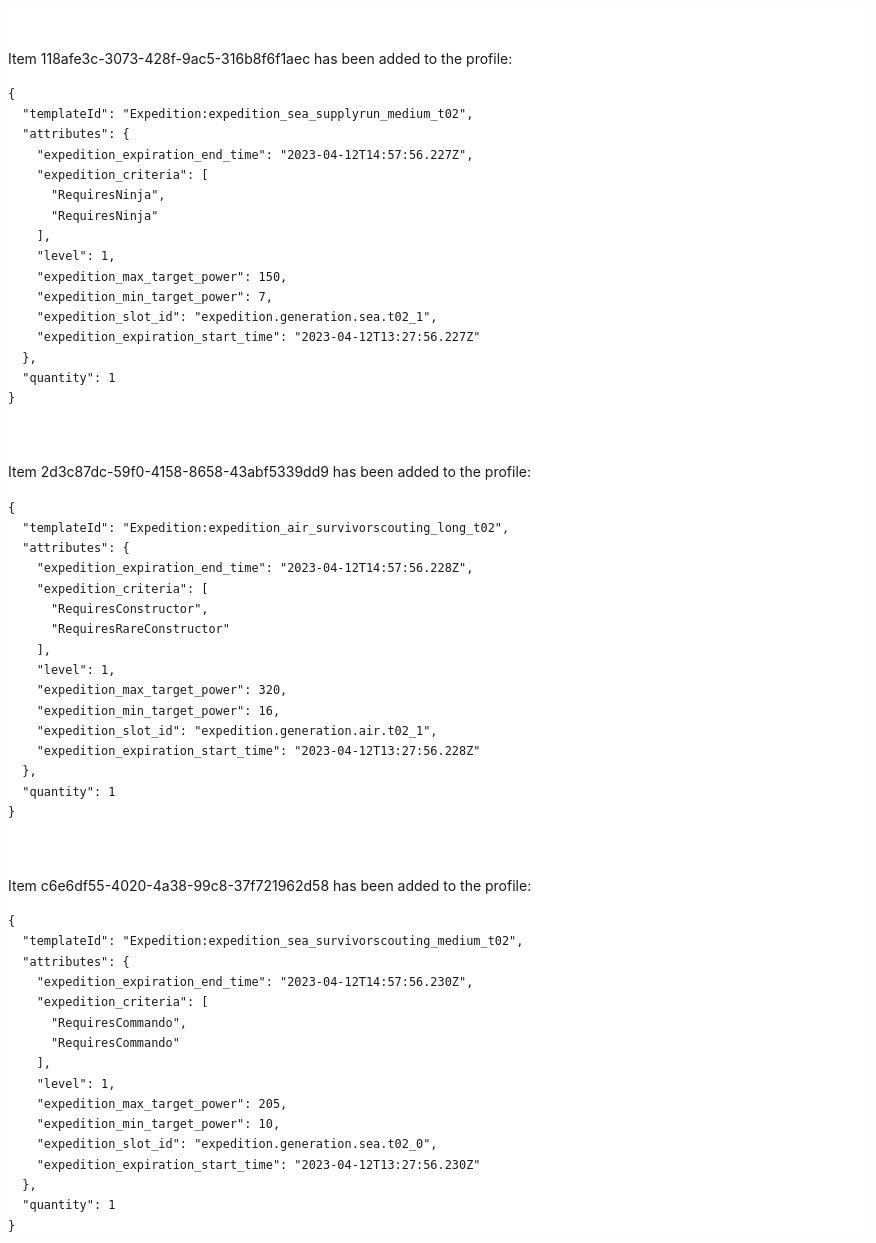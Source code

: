 <br><br>
Item 118afe3c-3073-428f-9ac5-316b8f6f1aec has been added to the profile:

```
{
  "templateId": "Expedition:expedition_sea_supplyrun_medium_t02",
  "attributes": {
    "expedition_expiration_end_time": "2023-04-12T14:57:56.227Z",
    "expedition_criteria": [
      "RequiresNinja",
      "RequiresNinja"
    ],
    "level": 1,
    "expedition_max_target_power": 150,
    "expedition_min_target_power": 7,
    "expedition_slot_id": "expedition.generation.sea.t02_1",
    "expedition_expiration_start_time": "2023-04-12T13:27:56.227Z"
  },
  "quantity": 1
}
```

<br><br>
Item 2d3c87dc-59f0-4158-8658-43abf5339dd9 has been added to the profile:

```
{
  "templateId": "Expedition:expedition_air_survivorscouting_long_t02",
  "attributes": {
    "expedition_expiration_end_time": "2023-04-12T14:57:56.228Z",
    "expedition_criteria": [
      "RequiresConstructor",
      "RequiresRareConstructor"
    ],
    "level": 1,
    "expedition_max_target_power": 320,
    "expedition_min_target_power": 16,
    "expedition_slot_id": "expedition.generation.air.t02_1",
    "expedition_expiration_start_time": "2023-04-12T13:27:56.228Z"
  },
  "quantity": 1
}
```

<br><br>
Item c6e6df55-4020-4a38-99c8-37f721962d58 has been added to the profile:

```
{
  "templateId": "Expedition:expedition_sea_survivorscouting_medium_t02",
  "attributes": {
    "expedition_expiration_end_time": "2023-04-12T14:57:56.230Z",
    "expedition_criteria": [
      "RequiresCommando",
      "RequiresCommando"
    ],
    "level": 1,
    "expedition_max_target_power": 205,
    "expedition_min_target_power": 10,
    "expedition_slot_id": "expedition.generation.sea.t02_0",
    "expedition_expiration_start_time": "2023-04-12T13:27:56.230Z"
  },
  "quantity": 1
}
```
